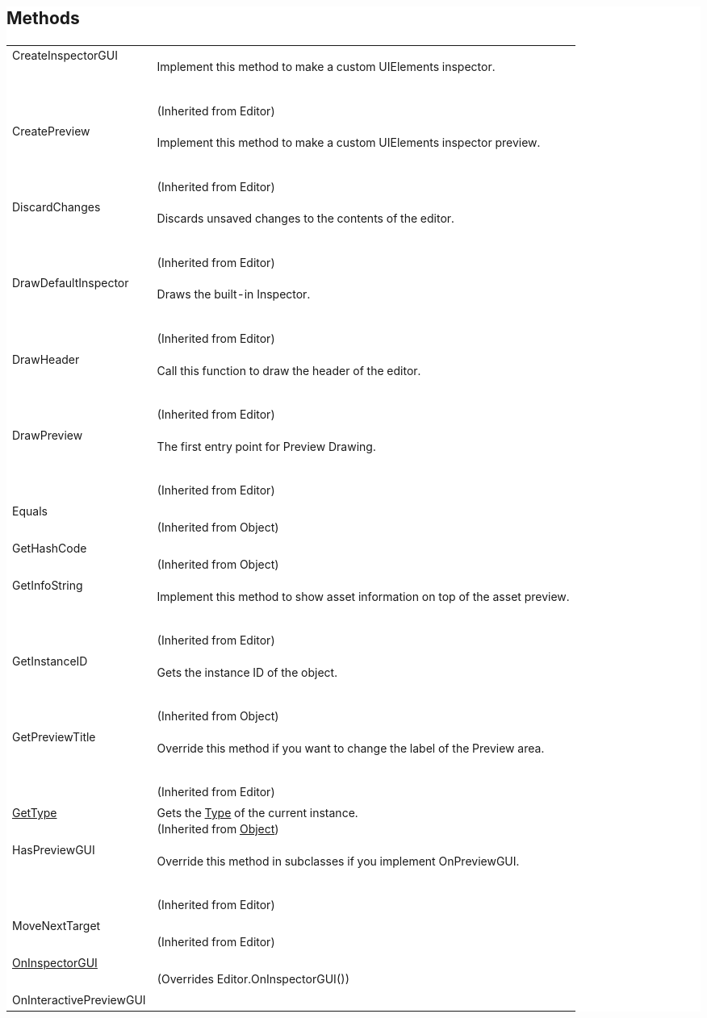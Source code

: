 ## Methods
<table>
<tr>
<td>CreateInspectorGUI</td>
<td><p>Implement this method to make a custom UIElements inspector.</p><br />(Inherited from Editor)</td></tr>
<tr>
<td>CreatePreview</td>
<td><p>Implement this method to make a custom UIElements inspector preview.</p><br />(Inherited from Editor)</td></tr>
<tr>
<td>DiscardChanges</td>
<td><p>Discards unsaved changes to the contents of the editor.</p><br />(Inherited from Editor)</td></tr>
<tr>
<td>DrawDefaultInspector</td>
<td><p>Draws the built-in Inspector.</p><br />(Inherited from Editor)</td></tr>
<tr>
<td>DrawHeader</td>
<td><p>Call this function to draw the header of the editor.</p><br />(Inherited from Editor)</td></tr>
<tr>
<td>DrawPreview</td>
<td><p>The first entry point for Preview Drawing.</p><br />(Inherited from Editor)</td></tr>
<tr>
<td>Equals</td>
<td><br />(Inherited from Object)</td></tr>
<tr>
<td>GetHashCode</td>
<td><br />(Inherited from Object)</td></tr>
<tr>
<td>GetInfoString</td>
<td><p>Implement this method to show asset information on top of the asset preview.</p><br />(Inherited from Editor)</td></tr>
<tr>
<td>GetInstanceID</td>
<td><p>Gets the instance ID of the object.</p><br />(Inherited from Object)</td></tr>
<tr>
<td>GetPreviewTitle</td>
<td><p>Override this method if you want to change the label of the Preview area.</p><br />(Inherited from Editor)</td></tr>
<tr>
<td><a href="https://learn.microsoft.com/dotnet/api/system.object.gettype" target="_blank" rel="noopener noreferrer">GetType</a></td>
<td>Gets the <a href="https://learn.microsoft.com/dotnet/api/system.type" target="_blank" rel="noopener noreferrer">Type</a> of the current instance.<br />(Inherited from <a href="https://learn.microsoft.com/dotnet/api/system.object" target="_blank" rel="noopener noreferrer">Object</a>)</td></tr>
<tr>
<td>HasPreviewGUI</td>
<td><p>Override this method in subclasses if you implement OnPreviewGUI.</p><br />(Inherited from Editor)</td></tr>
<tr>
<td>MoveNextTarget</td>
<td><br />(Inherited from Editor)</td></tr>
<tr>
<td><a href="M_AdvancedSceneManager_Utility_GuidReference_Editor_OnInspectorGUI.md">OnInspectorGUI</a></td>
<td><br />(Overrides Editor.OnInspectorGUI())</td></tr>
<tr>
<td>OnInteractivePreviewGUI</td>